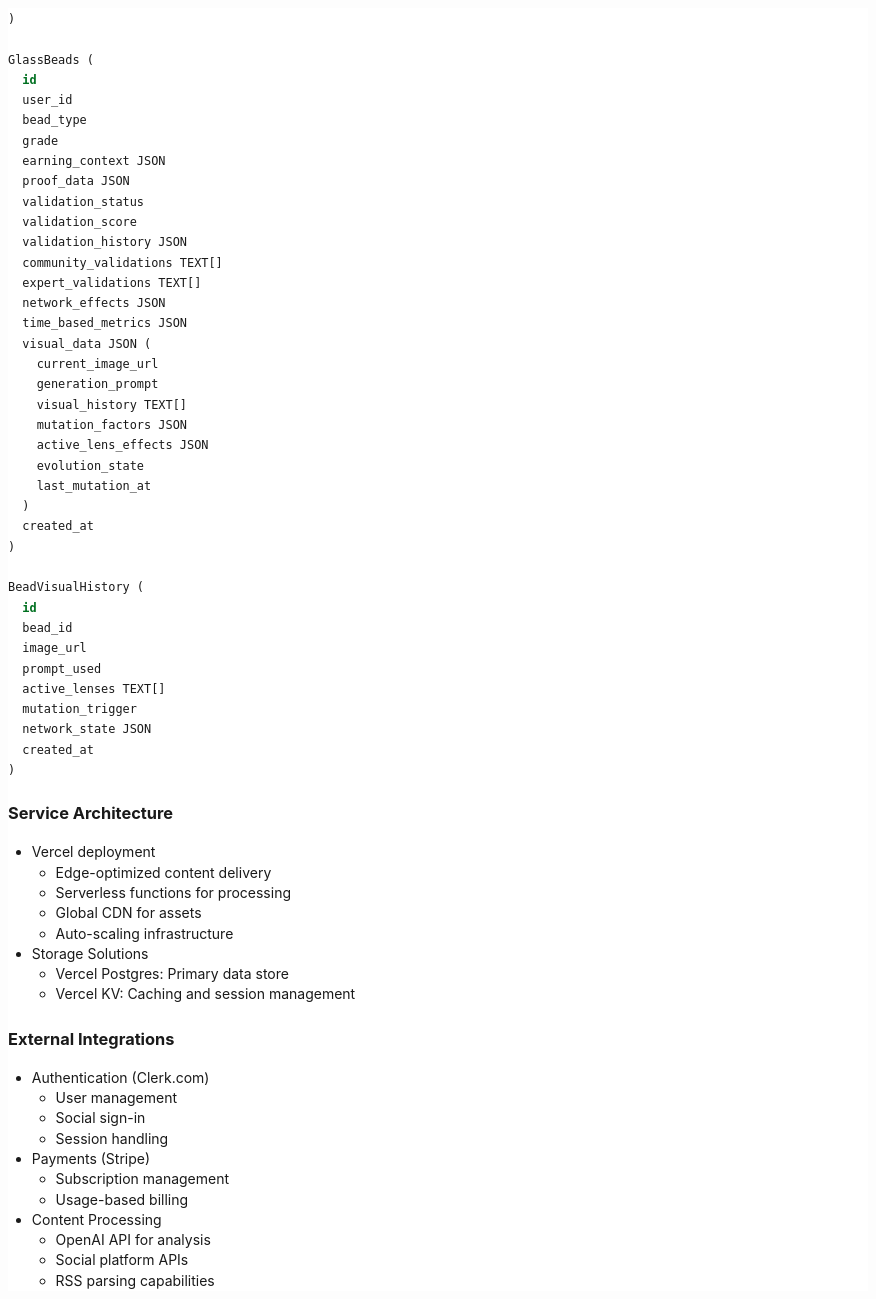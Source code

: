 ```sql
)

GlassBeads (
  id
  user_id
  bead_type
  grade
  earning_context JSON
  proof_data JSON
  validation_status
  validation_score
  validation_history JSON
  community_validations TEXT[]
  expert_validations TEXT[]
  network_effects JSON
  time_based_metrics JSON
  visual_data JSON (
    current_image_url
    generation_prompt
    visual_history TEXT[]
    mutation_factors JSON
    active_lens_effects JSON
    evolution_state
    last_mutation_at
  )
  created_at
)

BeadVisualHistory (
  id
  bead_id
  image_url
  prompt_used
  active_lenses TEXT[]
  mutation_trigger
  network_state JSON
  created_at
)
```

### Service Architecture
- Vercel deployment
  - Edge-optimized content delivery
  - Serverless functions for processing
  - Global CDN for assets
  - Auto-scaling infrastructure
- Storage Solutions
  - Vercel Postgres: Primary data store
  - Vercel KV: Caching and session management

### External Integrations
- Authentication (Clerk.com)
  - User management
  - Social sign-in
  - Session handling
- Payments (Stripe)
  - Subscription management
  - Usage-based billing
- Content Processing
  - OpenAI API for analysis
  - Social platform APIs
  - RSS parsing capabilities